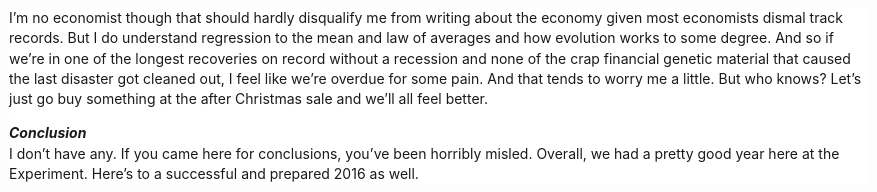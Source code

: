 I’m no economist though that should hardly disqualify me from writing about the economy given most economists dismal track records. But I do understand regression to the mean and law of averages and how evolution works to some degree. And so if we’re in one of the longest recoveries on record without a recession and none of the crap financial genetic material that caused the last disaster got cleaned out, I feel like we’re overdue for some pain. And that tends to worry me a little. But who knows? Let’s just go buy something at the after Christmas sale and we’ll all feel better.

***Conclusion***  
I don’t have any. If you came here for conclusions, you’ve been horribly misled. Overall, we had a pretty good year here at the Experiment. Here’s to a successful and prepared 2016 as well.